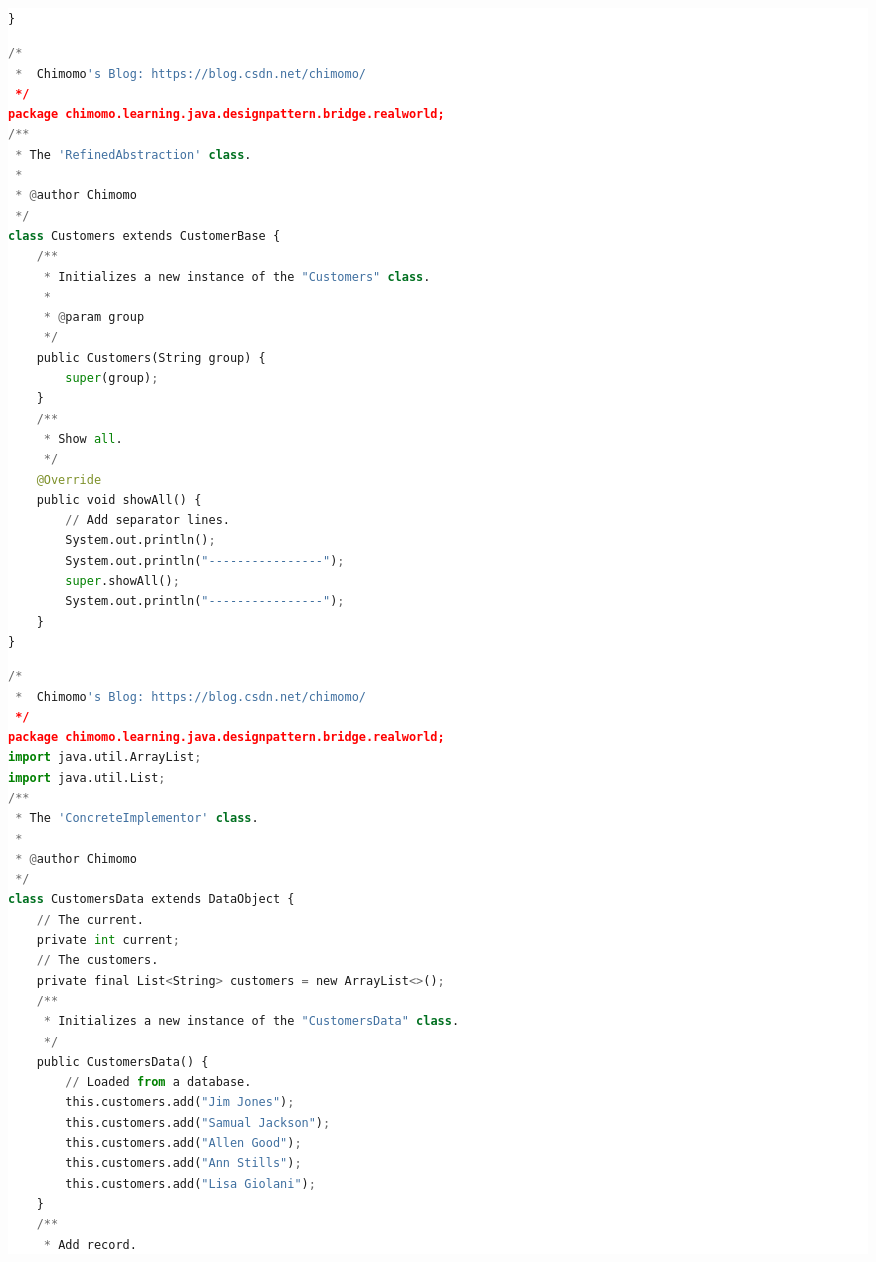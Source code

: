 ```python
}
```
```python
/*
 *  Chimomo's Blog: https://blog.csdn.net/chimomo/
 */
package chimomo.learning.java.designpattern.bridge.realworld;
/**
 * The 'RefinedAbstraction' class.
 *
 * @author Chimomo
 */
class Customers extends CustomerBase {
    /**
     * Initializes a new instance of the "Customers" class.
     *
     * @param group
     */
    public Customers(String group) {
        super(group);
    }
    /**
     * Show all.
     */
    @Override
    public void showAll() {
        // Add separator lines.
        System.out.println();
        System.out.println("----------------");
        super.showAll();
        System.out.println("----------------");
    }
}
```
```python
/*
 *  Chimomo's Blog: https://blog.csdn.net/chimomo/
 */
package chimomo.learning.java.designpattern.bridge.realworld;
import java.util.ArrayList;
import java.util.List;
/**
 * The 'ConcreteImplementor' class.
 *
 * @author Chimomo
 */
class CustomersData extends DataObject {
    // The current.
    private int current;
    // The customers.
    private final List<String> customers = new ArrayList<>();
    /**
     * Initializes a new instance of the "CustomersData" class.
     */
    public CustomersData() {
        // Loaded from a database.
        this.customers.add("Jim Jones");
        this.customers.add("Samual Jackson");
        this.customers.add("Allen Good");
        this.customers.add("Ann Stills");
        this.customers.add("Lisa Giolani");
    }
    /**
     * Add record.
```